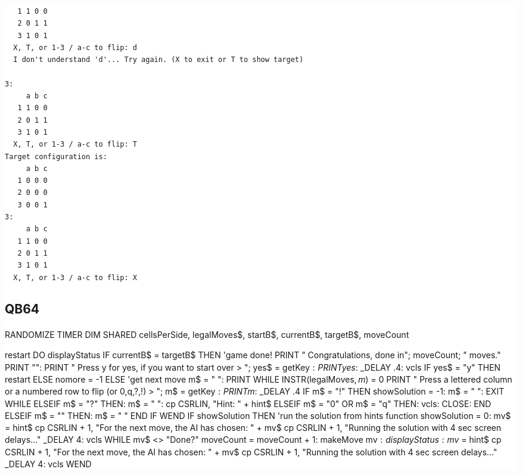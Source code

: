 ```txt
   1 1 0 0
   2 0 1 1
   3 1 0 1
  X, T, or 1-3 / a-c to flip: d
  I don't understand 'd'... Try again. (X to exit or T to show target)

3:
     a b c
   1 1 0 0
   2 0 1 1
   3 1 0 1
  X, T, or 1-3 / a-c to flip: T
Target configuration is:
     a b c
   1 0 0 0
   2 0 0 0
   3 0 0 1
3:
     a b c
   1 1 0 0
   2 0 1 1
   3 1 0 1
  X, T, or 1-3 / a-c to flip: X
```



## QB64

<lang>
RANDOMIZE TIMER
DIM SHARED cellsPerSide, legalMoves$, startB$, currentB$, targetB$, moveCount

restart
DO
    displayStatus
    IF currentB$ = targetB$ THEN 'game done!
        PRINT " Congratulations, done in"; moveCount; " moves."
        PRINT "": PRINT " Press y for yes, if you want to start over > ";
        yes$ = getKey$: PRINT yes$: _DELAY .4: vcls
        IF yes$ = "y" THEN restart ELSE nomore = -1
    ELSE 'get next move
        m$ = " ": PRINT
        WHILE INSTR(legalMoves$, m$) = 0
            PRINT " Press a lettered column or a numbered row to flip (or 0,q,?,!) > ";
            m$ = getKey$: PRINT m$: _DELAY .4
            IF m$ = "!" THEN
                showSolution = -1: m$ = " ": EXIT WHILE
            ELSEIF m$ = "?" THEN: m$ = " ": cp CSRLIN, "Hint: " + hint$
            ELSEIF m$ = "0" OR m$ = "q" THEN: vcls: CLOSE: END
            ELSEIF m$ = "" THEN: m$ = " "
            END IF
        WEND
        IF showSolution THEN 'run the solution from hints function
            showSolution = 0: mv$ = hint$
            cp CSRLIN + 1, "For the next move, the AI has chosen: " + mv$
            cp CSRLIN + 1, "Running the solution with 4 sec screen delays..."
            _DELAY 4: vcls
            WHILE mv$ <> "Done?"
                moveCount = moveCount + 1: makeMove mv$: displayStatus: mv$ = hint$
                cp CSRLIN + 1, "For the next move, the AI has chosen: " + mv$
                cp CSRLIN + 1, "Running the solution with 4 sec screen delays..."
                _DELAY 4: vcls
            WEND
